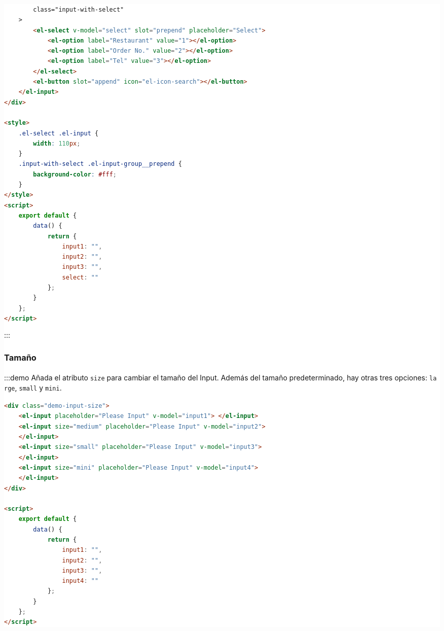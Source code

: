 ```html
		class="input-with-select"
	>
		<el-select v-model="select" slot="prepend" placeholder="Select">
			<el-option label="Restaurant" value="1"></el-option>
			<el-option label="Order No." value="2"></el-option>
			<el-option label="Tel" value="3"></el-option>
		</el-select>
		<el-button slot="append" icon="el-icon-search"></el-button>
	</el-input>
</div>

<style>
	.el-select .el-input {
		width: 110px;
	}
	.input-with-select .el-input-group__prepend {
		background-color: #fff;
	}
</style>
<script>
	export default {
		data() {
			return {
				input1: "",
				input2: "",
				input3: "",
				select: ""
			};
		}
	};
</script>
```

:::

### Tamaño

:::demo Añada el atributo `size` para cambiar el tamaño del Input. Además del tamaño predeterminado, hay otras tres opciones: `large`, `small` y `mini`.

```html
<div class="demo-input-size">
	<el-input placeholder="Please Input" v-model="input1"> </el-input>
	<el-input size="medium" placeholder="Please Input" v-model="input2">
	</el-input>
	<el-input size="small" placeholder="Please Input" v-model="input3">
	</el-input>
	<el-input size="mini" placeholder="Please Input" v-model="input4">
	</el-input>
</div>

<script>
	export default {
		data() {
			return {
				input1: "",
				input2: "",
				input3: "",
				input4: ""
			};
		}
	};
</script>
```
